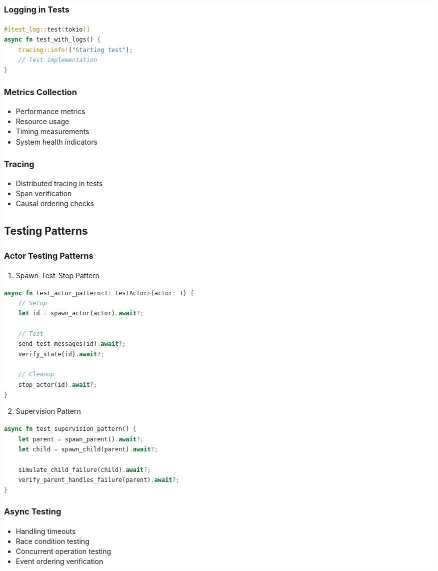 ### Logging in Tests
```rust
#[test_log::test(tokio)]
async fn test_with_logs() {
    tracing::info!("Starting test");
    // Test implementation
}
```

### Metrics Collection
- Performance metrics
- Resource usage
- Timing measurements
- System health indicators

### Tracing
- Distributed tracing in tests
- Span verification
- Causal ordering checks

## Testing Patterns

### Actor Testing Patterns
1. Spawn-Test-Stop Pattern
```rust
async fn test_actor_pattern<T: TestActor>(actor: T) {
    // Setup
    let id = spawn_actor(actor).await?;
    
    // Test
    send_test_messages(id).await?;
    verify_state(id).await?;
    
    // Cleanup
    stop_actor(id).await?;
}
```

2. Supervision Pattern
```rust
async fn test_supervision_pattern() {
    let parent = spawn_parent().await?;
    let child = spawn_child(parent).await?;
    
    simulate_child_failure(child).await?;
    verify_parent_handles_failure(parent).await?;
}
```

### Async Testing
- Handling timeouts
- Race condition testing
- Concurrent operation testing
- Event ordering verification
